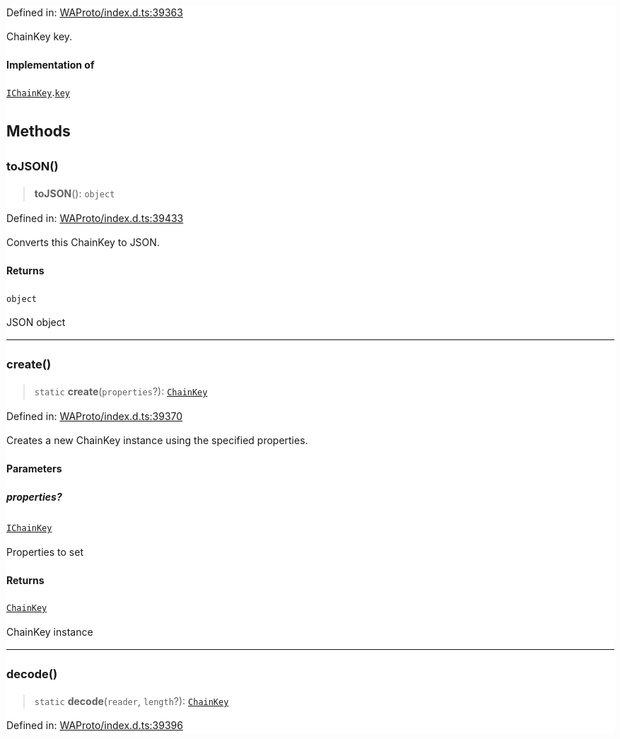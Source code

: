 Defined in: [WAProto/index.d.ts:39363](https://github.com/Fokusdotid/Baileys/blob/abcb8d9f2160683543784d4a7641ec0f8c55ed7e/WAProto/index.d.ts#L39363)

ChainKey key.

#### Implementation of

[`IChainKey`](../interfaces/IChainKey.md).[`key`](../interfaces/IChainKey.md#key)

## Methods

### toJSON()

> **toJSON**(): `object`

Defined in: [WAProto/index.d.ts:39433](https://github.com/Fokusdotid/Baileys/blob/abcb8d9f2160683543784d4a7641ec0f8c55ed7e/WAProto/index.d.ts#L39433)

Converts this ChainKey to JSON.

#### Returns

`object`

JSON object

***

### create()

> `static` **create**(`properties`?): [`ChainKey`](ChainKey.md)

Defined in: [WAProto/index.d.ts:39370](https://github.com/Fokusdotid/Baileys/blob/abcb8d9f2160683543784d4a7641ec0f8c55ed7e/WAProto/index.d.ts#L39370)

Creates a new ChainKey instance using the specified properties.

#### Parameters

##### properties?

[`IChainKey`](../interfaces/IChainKey.md)

Properties to set

#### Returns

[`ChainKey`](ChainKey.md)

ChainKey instance

***

### decode()

> `static` **decode**(`reader`, `length`?): [`ChainKey`](ChainKey.md)

Defined in: [WAProto/index.d.ts:39396](https://github.com/Fokusdotid/Baileys/blob/abcb8d9f2160683543784d4a7641ec0f8c55ed7e/WAProto/index.d.ts#L39396)
